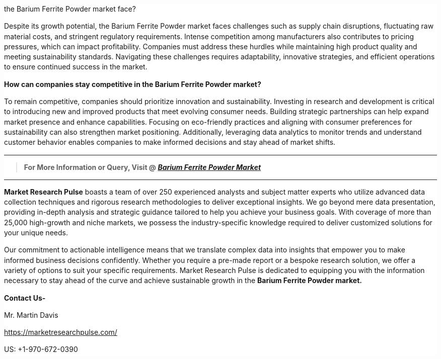 the Barium Ferrite Powder market face?</strong></p><p>Despite its growth potential, the Barium Ferrite Powder market faces challenges such as supply chain disruptions, fluctuating raw material costs, and stringent regulatory requirements. Intense competition among manufacturers also contributes to pricing pressures, which can impact profitability. Companies must address these hurdles while maintaining high product quality and meeting sustainability standards. Navigating these challenges requires adaptability, innovative strategies, and efficient operations to ensure continued success in the market.</p><p><strong>How can companies stay competitive in the Barium Ferrite Powder market?</strong></p><p>To remain competitive, companies should prioritize innovation and sustainability. Investing in research and development is critical to introducing new and improved products that meet evolving consumer needs. Building strategic partnerships can help expand market presence and enhance capabilities. Focusing on eco-friendly practices and aligning with consumer preferences for sustainability can also strengthen market positioning. Additionally, leveraging data analytics to monitor trends and understand customer behavior enables companies to make informed decisions and stay ahead of market shifts.</p><hr /><blockquote><p><strong>For More Information or Query, Visit @&nbsp;<em><a href="https://marketresearchpulse.com/report/97758/barium-ferrite-powder-market?utm_source=Linkedin&utm_medium=091">Barium Ferrite Powder Market</a></em></strong></p></blockquote><hr /><p><strong>Market Research Pulse</strong> boasts a team of over 250 experienced analysts and subject matter experts who utilize advanced data collection techniques and rigorous research methodologies to deliver exceptional insights. We go beyond mere data presentation, providing in-depth analysis and strategic guidance tailored to help you achieve your business goals. With coverage of more than 25,000 high-growth and niche markets, we possess the industry-specific knowledge required to deliver customized solutions for your unique needs.</p><p>Our commitment to actionable intelligence means that we translate complex data into insights that empower you to make informed business decisions confidently. Whether you require a pre-made report or a bespoke research solution, we offer a variety of options to suit your specific requirements. Market Research Pulse is dedicated to equipping you with the information necessary to stay ahead of the curve and achieve sustainable growth in the <strong>Barium Ferrite Powder market.</strong></p><p><strong>Contact Us-</strong></p><p>Mr. Martin Davis</p><p>https://marketresearchpulse.com/</p><p>US: +1-970-672-0390</p>
